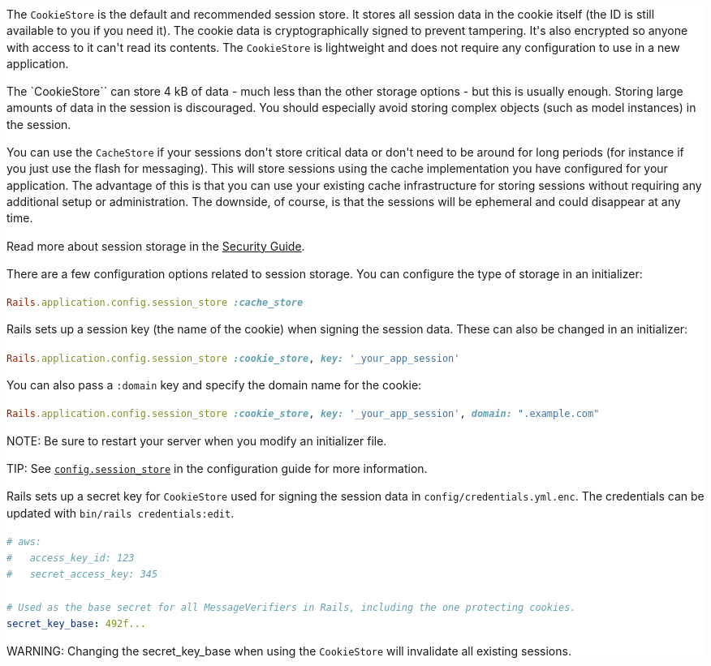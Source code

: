 The `CookieStore` is the default and recommended session store. It stores all session data in the cookie itself (the ID is still available to you if you need it). The cookie data is cryptographically signed to prevent tampering. It's also encrypted so anyone with access to it can't read its contents. The `CookieStore` is lightweight and does not require any configuration to use in a new application. 

The `CookieStore`` can store 4 kB of data - much less than the other storage options - but this is usually enough. Storing large amounts of data in the session is discouraged. You should especially avoid storing complex objects (such as model instances) in the session.

You can use the `CacheStore` if your sessions don't store critical data or don't need to be around for long periods (for instance if you just use the flash for messaging). This will store sessions using the cache implementation you have configured for your application. The advantage of this is that you can use your existing cache infrastructure for storing sessions without requiring any additional setup or administration. The downside, of course, is that the sessions will be ephemeral and could disappear at any time.

Read more about session storage in the [Security Guide](security.html#sessions).

There are a few configuration options related to session storage. You can configure the type of storage in an initializer:

```ruby
Rails.application.config.session_store :cache_store
```

Rails sets up a session key (the name of the cookie) when signing the session data. These can also be changed in an initializer:

```ruby
Rails.application.config.session_store :cookie_store, key: '_your_app_session'
```

You can also pass a `:domain` key and specify the domain name for the cookie:

```ruby
Rails.application.config.session_store :cookie_store, key: '_your_app_session', domain: ".example.com"
```

NOTE: Be sure to restart your server when you modify an initializer file.

TIP: See [`config.session_store`](configuring.html#config-session-store) in the
configuration guide for more information.

Rails sets up a secret key for `CookieStore` used for signing the session data in `config/credentials.yml.enc`. The credentials can be updated with `bin/rails credentials:edit`.

```yaml
# aws:
#   access_key_id: 123
#   secret_access_key: 345

# Used as the base secret for all MessageVerifiers in Rails, including the one protecting cookies.
secret_key_base: 492f...
```

WARNING: Changing the secret_key_base when using the `CookieStore` will invalidate all existing sessions.
